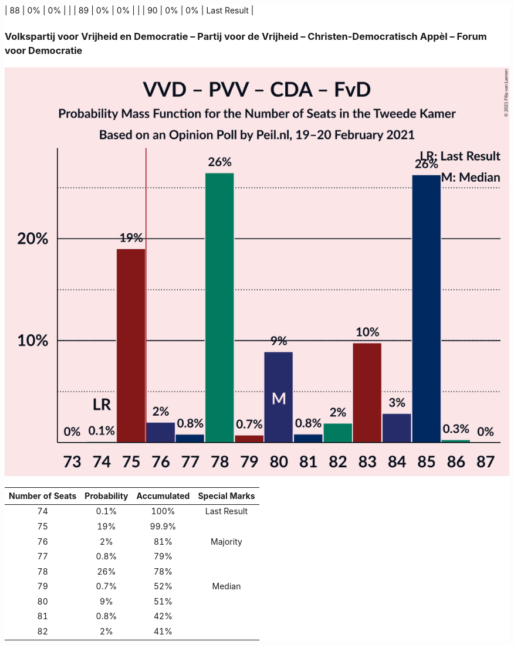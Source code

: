 | 88 | 0% | 0% |  |
| 89 | 0% | 0% |  |
| 90 | 0% | 0% | Last Result |

### Volkspartij voor Vrijheid en Democratie – Partij voor de Vrijheid – Christen-Democratisch Appèl – Forum voor Democratie

![Graph with seats probability mass function not yet produced](2021-02-20-Peilnl-coalitions-seats-pmf-vvd–pvv–cda–fvd.png "Seats Probability Mass Function")

| Number of Seats | Probability | Accumulated | Special Marks |
|:---------------:|:-----------:|:-----------:|:-------------:|
| 74 | 0.1% | 100% | Last Result |
| 75 | 19% | 99.9% |  |
| 76 | 2% | 81% | Majority |
| 77 | 0.8% | 79% |  |
| 78 | 26% | 78% |  |
| 79 | 0.7% | 52% | Median |
| 80 | 9% | 51% |  |
| 81 | 0.8% | 42% |  |
| 82 | 2% | 41% |  |